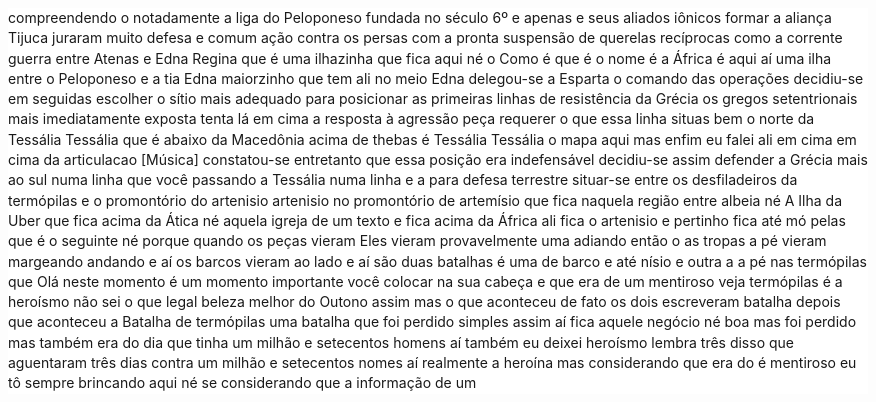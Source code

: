 compreendendo o notadamente a liga do
Peloponeso fundada no século 6º e apenas
e seus aliados iônicos formar a aliança
Tijuca juraram muito defesa e comum ação
contra os persas com a pronta suspensão
de querelas recíprocas como a corrente
guerra entre Atenas e Edna Regina que é
uma ilhazinha que fica aqui né o
Como é que é o nome é a África é aqui aí
uma ilha entre o Peloponeso e a tia Edna
maiorzinho que tem ali no meio
Edna
delegou-se a Esparta o comando das
operações decidiu-se em seguidas
escolher o sítio mais adequado para
posicionar as primeiras linhas de
resistência da Grécia os gregos
setentrionais mais imediatamente exposta
tenta lá em cima a
resposta à agressão peça requerer o que
essa linha situas bem o norte da
Tessália Tessália que é abaixo da
Macedônia acima de thebas é Tessália
Tessália
o mapa aqui mas enfim eu falei ali em
cima em cima da articulacao
[Música]
constatou-se entretanto que essa posição
era indefensável decidiu-se assim
defender a Grécia mais ao sul numa linha
que você passando a Tessália numa linha
e a para defesa terrestre situar-se
entre os desfiladeiros da termópilas e o
promontório do artenisio artenisio no
promontório de artemísio que fica
naquela região entre albeia né A Ilha da
Uber que fica acima da Ática né aquela
igreja de um texto e fica acima da
África ali fica o artenisio e pertinho
fica até mó pelas que é o seguinte né
porque quando os peças vieram Eles
vieram provavelmente uma adiando então o
as tropas a pé vieram margeando andando
e aí os barcos vieram ao lado e aí são
duas batalhas é uma de barco e até nísio
e outra a a pé nas termópilas que Olá
neste momento é um momento importante
você colocar na sua cabeça e que era de
um mentiroso veja termópilas é a
heroísmo não sei o que legal beleza
melhor do Outono assim mas o que
aconteceu de fato os dois escreveram
batalha depois que aconteceu a Batalha
de termópilas uma batalha que foi
perdido simples assim aí fica aquele
negócio né boa mas foi perdido mas
também era do dia que tinha um milhão e
setecentos homens aí também eu deixei
heroísmo lembra três disso que
aguentaram três dias contra um milhão e
setecentos nomes aí realmente a heroína
mas considerando que era do é mentiroso
eu tô sempre brincando aqui né se
considerando que a informação de um